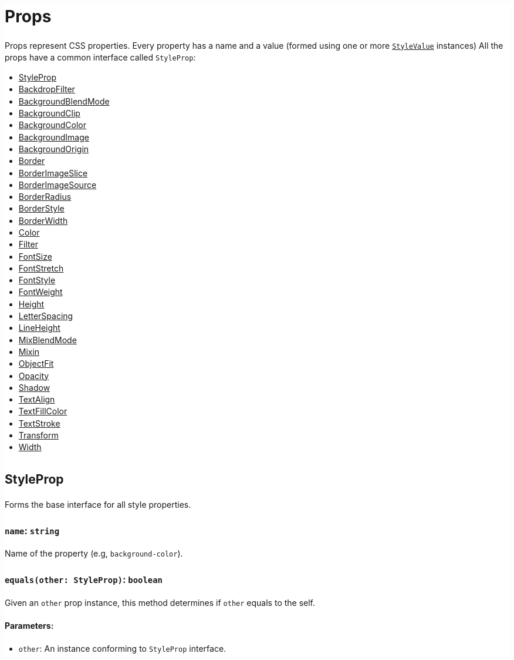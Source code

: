 # Props
Props represent CSS properties. Every property has a name and a value (formed using one or more [`StyleValue`](./values.md#stylevalue) instances) All the props have a common interface called `StyleProp`:
 - [StyleProp](./props.md#styleprop)
 - [BackdropFilter](./props.md#backdropfilter)
 - [BackgroundBlendMode](./props.md#backgroundblendmode)
 - [BackgroundClip](./props.md#backgroundclip)
 - [BackgroundColor](./props.md#backgroundcolor)
 - [BackgroundImage](./props.md#backgroundimage)
 - [BackgroundOrigin](./props.md#backgroundorigin)
 - [Border](./props.md#border)
 - [BorderImageSlice](./props.md#borderimageslice)
 - [BorderImageSource](./props.md#borderimagesource)
 - [BorderRadius](./props.md#borderradius)
 - [BorderStyle](./props.md#borderstyle)
 - [BorderWidth](./props.md#borderwidth)
 - [Color](./props.md#color)
 - [Filter](./props.md#filter)
 - [FontSize](./props.md#fontsize)
 - [FontStretch](./props.md#fontstretch)
 - [FontStyle](./props.md#fontstyle)
 - [FontWeight](./props.md#fontweight)
 - [Height](./props.md#height)
 - [LetterSpacing](./props.md#letterspacing)
 - [LineHeight](./props.md#lineheight)
 - [MixBlendMode](./props.md#mixblendmode)
 - [Mixin](./props.md#mixin)
 - [ObjectFit](./props.md#objectfit)
 - [Opacity](./props.md#opacity)
 - [Shadow](./props.md#shadow)
 - [TextAlign](./props.md#textalign)
 - [TextFillColor](./props.md#textfillcolor)
 - [TextStroke](./props.md#textstroke)
 - [Transform](./props.md#transform)
 - [Width](./props.md#width)

## StyleProp
Forms the base interface for all style properties.

### `name`: `string`
Name of the property (e.g, `background-color`).

### `equals(other: StyleProp)`: `boolean`
Given an `other` prop instance, this method determines if `other` equals to the self.

#### Parameters:
 - `other`: An instance conforming to `StyleProp` interface.
